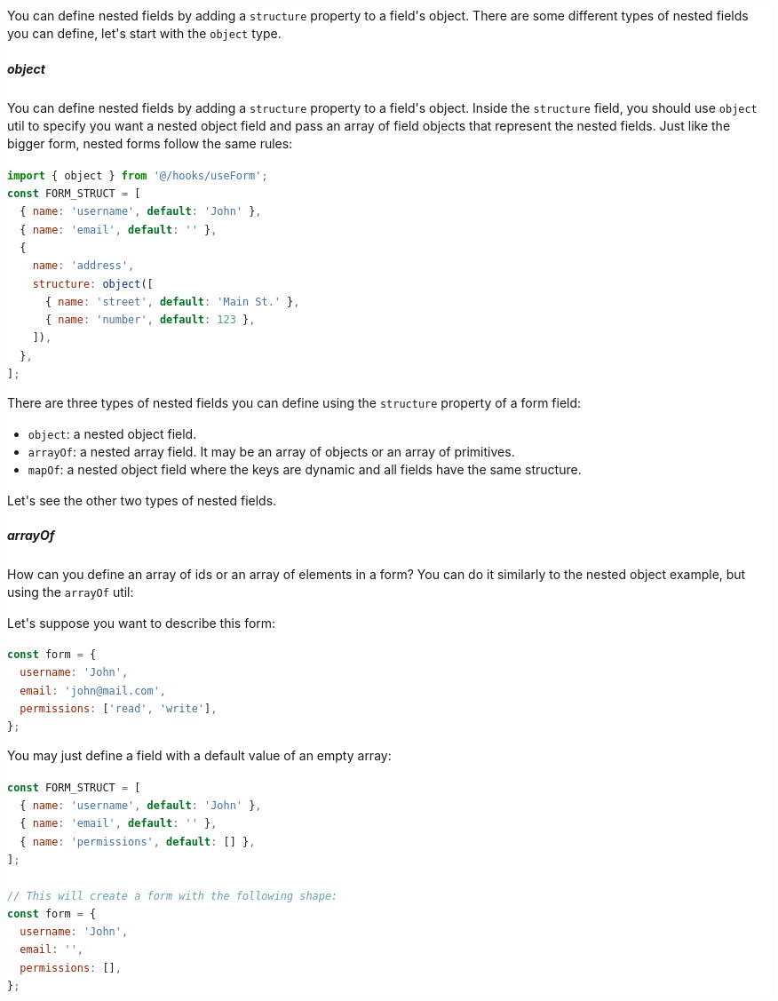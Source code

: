 You can define nested fields by adding a `structure` property to a field's object. There are some different types of nested fields you can define, let's start with the `object` type.

##### object

You can define nested fields by adding a `structure` property to a field's object. Inside the `structure` field, you should use `object` util to specify you want a nested object field and pass an array of field objects that represent the nested fields. Just like the bigger form, nested forms follow the same rules:

```javascript
import { object } from '@/hooks/useForm';
const FORM_STRUCT = [
  { name: 'username', default: 'John' },
  { name: 'email', default: '' },
  {
    name: 'address',
    structure: object([
      { name: 'street', default: 'Main St.' },
      { name: 'number', default: 123 },
    ]),
  },
];
```

There are three types of nested fields you can define using the `structure` property of a form field:

- `object`: a nested object field.
- `arrayOf`: a nested array field. It may be an array of objects or an array of primitives.
- `mapOf`: a nested object field where the keys are dynamic and all fields have the same structure.

Let's see the other two types of nested fields.

##### arrayOf

How can you define an array of ids or an array of elements in a form? You can do it similarly to the nested object example, but using the `arrayOf` util:

Let's suppose you want to describe this form:

```javascript
const form = {
  username: 'John',
  email: 'john@mail.com',
  permissions: ['read', 'write'],
};
```

You may just define a field with a default value of an empty array:

```javascript
const FORM_STRUCT = [
  { name: 'username', default: 'John' },
  { name: 'email', default: '' },
  { name: 'permissions', default: [] },
];

// This will create a form with the following shape:
const form = {
  username: 'John',
  email: '',
  permissions: [],
};
```
